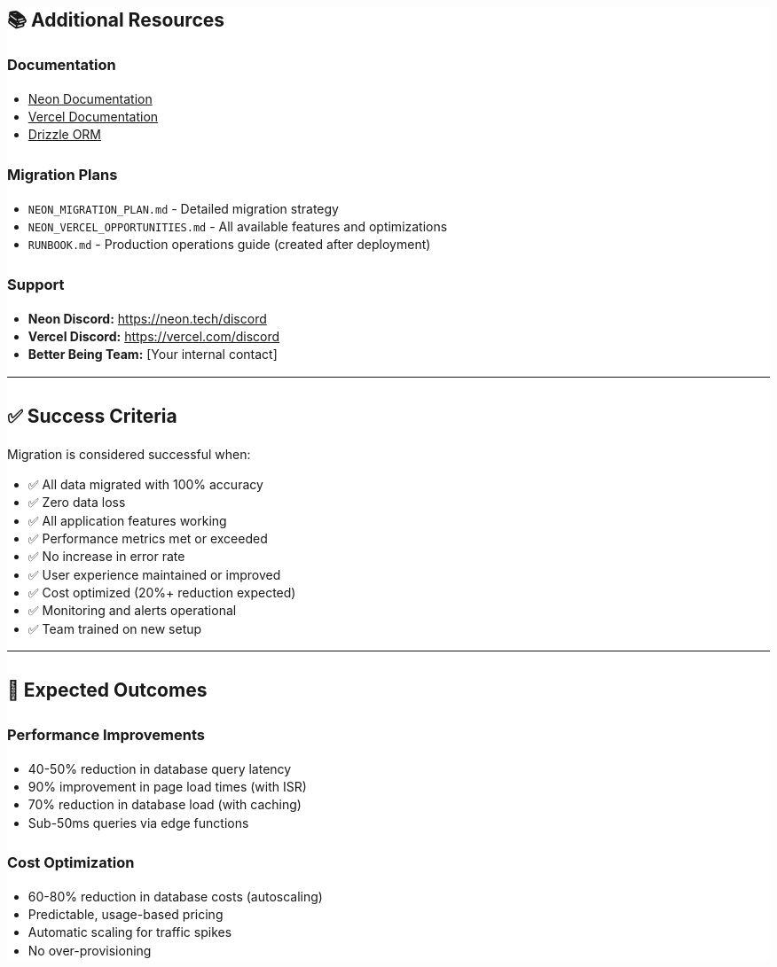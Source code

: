 
## 📚 Additional Resources

### Documentation
- [Neon Documentation](https://neon.tech/docs)
- [Vercel Documentation](https://vercel.com/docs)
- [Drizzle ORM](https://orm.drizzle.team)

### Migration Plans
- `NEON_MIGRATION_PLAN.md` - Detailed migration strategy
- `NEON_VERCEL_OPPORTUNITIES.md` - All available features and optimizations
- `RUNBOOK.md` - Production operations guide (created after deployment)

### Support
- **Neon Discord:** https://neon.tech/discord
- **Vercel Discord:** https://vercel.com/discord
- **Better Being Team:** [Your internal contact]

---

## ✅ Success Criteria

Migration is considered successful when:

- ✅ All data migrated with 100% accuracy
- ✅ Zero data loss
- ✅ All application features working
- ✅ Performance metrics met or exceeded
- ✅ No increase in error rate
- ✅ User experience maintained or improved
- ✅ Cost optimized (20%+ reduction expected)
- ✅ Monitoring and alerts operational
- ✅ Team trained on new setup

---

## 🎯 Expected Outcomes

### Performance Improvements
- 40-50% reduction in database query latency
- 90% improvement in page load times (with ISR)
- 70% reduction in database load (with caching)
- Sub-50ms queries via edge functions

### Cost Optimization
- 60-80% reduction in database costs (autoscaling)
- Predictable, usage-based pricing
- Automatic scaling for traffic spikes
- No over-provisioning
